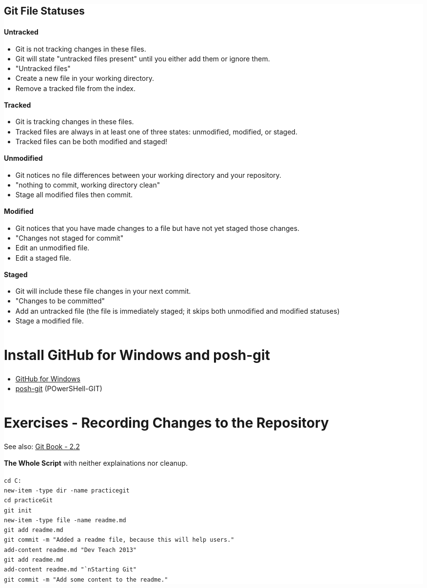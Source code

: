 ## Git File Statuses

__Untracked__
- Git is not tracking changes in these files. 
- Git will state "untracked files present" until you either add them or ignore them.
- "Untracked files"
- Create a new file in your working directory.
- Remove a tracked file from the index.
    
__Tracked__
- Git is tracking changes in these files.
- Tracked files are always in at least one of three states: unmodified, modified, or staged.
- Tracked files can be both modified and staged!

__Unmodified__
- Git notices no file differences between your working directory and your repository.
- "nothing to commit, working directory clean"
- Stage all modified files then commit.

__Modified__
- Git notices that you have made changes to a file but have not yet staged those changes.
- "Changes not staged for commit"
- Edit an unmodified file.
- Edit a staged file.

__Staged__
- Git will include these file changes in your next commit.
- "Changes to be committed"
- Add an untracked file (the file is immediately staged; it skips both unmodified and modified statuses)
- Stage a modified file.

# Install GitHub for Windows and posh-git

* [GitHub for Windows]
* [posh-git] (POwerSHell-GIT)

# Exercises - Recording Changes to the Repository

See also: [Git Book - 2.2]

__The Whole Script__ with neither explainations nor cleanup.

    cd C:
    new-item -type dir -name practicegit
    cd practiceGit
    git init
    new-item -type file -name readme.md
    git add readme.md    
    git commit -m "Added a readme file, because this will help users."
    add-content readme.md "Dev Teach 2013"
    git add readme.md
    add-content readme.md "`nStarting Git"
    git commit -m "Add some content to the readme."    


[Git Book]: http://git-scm.com/book
[Git Book - 2.2]: http://www.git-scm.com/book/en/Git-Basics-Recording-Changes-to-the-Repository
[GitHub for Windows]: http://windows.github.com
[posh-git]: http://dahlbyk.github.io/posh-git
[Commit Message Template]: http://tbaggery.com/2008/04/19/a-note-about-git-commit-messages.html
[GitHub]: https://github.com
[PowerShell]: http://technet.microsoft.com/en-us/scriptcenter/dd742419.aspx
[New-Item]: http://technet.microsoft.com/en-us/library/ee176914.aspx
[Remove-Item]: http://technet.microsoft.com/en-us/library/ee176938.aspx
[Add-Content]: http://technet.microsoft.com/en-us/library/ee156791.aspx
[Get-Content]: http://technet.microsoft.com/en-us/library/ee176843.aspx